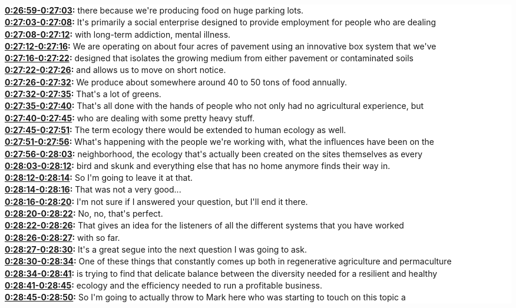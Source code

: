 **[0:26:59-0:27:03](https://regenerativeskills.com/farm-economics-with-mark-shepard-and-michael-ableman-expert-panel-5/#t=0:26:59):**  there because we're producing food on huge parking lots.  
**[0:27:03-0:27:08](https://regenerativeskills.com/farm-economics-with-mark-shepard-and-michael-ableman-expert-panel-5/#t=0:27:03):**  It's primarily a social enterprise designed to provide employment for people who are dealing  
**[0:27:08-0:27:12](https://regenerativeskills.com/farm-economics-with-mark-shepard-and-michael-ableman-expert-panel-5/#t=0:27:08):**  with long-term addiction, mental illness.  
**[0:27:12-0:27:16](https://regenerativeskills.com/farm-economics-with-mark-shepard-and-michael-ableman-expert-panel-5/#t=0:27:12):**  We are operating on about four acres of pavement using an innovative box system that we've  
**[0:27:16-0:27:22](https://regenerativeskills.com/farm-economics-with-mark-shepard-and-michael-ableman-expert-panel-5/#t=0:27:16):**  designed that isolates the growing medium from either pavement or contaminated soils  
**[0:27:22-0:27:26](https://regenerativeskills.com/farm-economics-with-mark-shepard-and-michael-ableman-expert-panel-5/#t=0:27:22):**  and allows us to move on short notice.  
**[0:27:26-0:27:32](https://regenerativeskills.com/farm-economics-with-mark-shepard-and-michael-ableman-expert-panel-5/#t=0:27:26):**  We produce about somewhere around 40 to 50 tons of food annually.  
**[0:27:32-0:27:35](https://regenerativeskills.com/farm-economics-with-mark-shepard-and-michael-ableman-expert-panel-5/#t=0:27:32):**  That's a lot of greens.  
**[0:27:35-0:27:40](https://regenerativeskills.com/farm-economics-with-mark-shepard-and-michael-ableman-expert-panel-5/#t=0:27:35):**  That's all done with the hands of people who not only had no agricultural experience, but  
**[0:27:40-0:27:45](https://regenerativeskills.com/farm-economics-with-mark-shepard-and-michael-ableman-expert-panel-5/#t=0:27:40):**  who are dealing with some pretty heavy stuff.  
**[0:27:45-0:27:51](https://regenerativeskills.com/farm-economics-with-mark-shepard-and-michael-ableman-expert-panel-5/#t=0:27:45):**  The term ecology there would be extended to human ecology as well.  
**[0:27:51-0:27:56](https://regenerativeskills.com/farm-economics-with-mark-shepard-and-michael-ableman-expert-panel-5/#t=0:27:51):**  What's happening with the people we're working with, what the influences have been on the  
**[0:27:56-0:28:03](https://regenerativeskills.com/farm-economics-with-mark-shepard-and-michael-ableman-expert-panel-5/#t=0:27:56):**  neighborhood, the ecology that's actually been created on the sites themselves as every  
**[0:28:03-0:28:12](https://regenerativeskills.com/farm-economics-with-mark-shepard-and-michael-ableman-expert-panel-5/#t=0:28:03):**  bird and skunk and everything else that has no home anymore finds their way in.  
**[0:28:12-0:28:14](https://regenerativeskills.com/farm-economics-with-mark-shepard-and-michael-ableman-expert-panel-5/#t=0:28:12):**  So I'm going to leave it at that.  
**[0:28:14-0:28:16](https://regenerativeskills.com/farm-economics-with-mark-shepard-and-michael-ableman-expert-panel-5/#t=0:28:14):**  That was not a very good...  
**[0:28:16-0:28:20](https://regenerativeskills.com/farm-economics-with-mark-shepard-and-michael-ableman-expert-panel-5/#t=0:28:16):**  I'm not sure if I answered your question, but I'll end it there.  
**[0:28:20-0:28:22](https://regenerativeskills.com/farm-economics-with-mark-shepard-and-michael-ableman-expert-panel-5/#t=0:28:20):**  No, no, that's perfect.  
**[0:28:22-0:28:26](https://regenerativeskills.com/farm-economics-with-mark-shepard-and-michael-ableman-expert-panel-5/#t=0:28:22):**  That gives an idea for the listeners of all the different systems that you have worked  
**[0:28:26-0:28:27](https://regenerativeskills.com/farm-economics-with-mark-shepard-and-michael-ableman-expert-panel-5/#t=0:28:26):**  with so far.  
**[0:28:27-0:28:30](https://regenerativeskills.com/farm-economics-with-mark-shepard-and-michael-ableman-expert-panel-5/#t=0:28:27):**  It's a great segue into the next question I was going to ask.  
**[0:28:30-0:28:34](https://regenerativeskills.com/farm-economics-with-mark-shepard-and-michael-ableman-expert-panel-5/#t=0:28:30):**  One of these things that constantly comes up both in regenerative agriculture and permaculture  
**[0:28:34-0:28:41](https://regenerativeskills.com/farm-economics-with-mark-shepard-and-michael-ableman-expert-panel-5/#t=0:28:34):**  is trying to find that delicate balance between the diversity needed for a resilient and healthy  
**[0:28:41-0:28:45](https://regenerativeskills.com/farm-economics-with-mark-shepard-and-michael-ableman-expert-panel-5/#t=0:28:41):**  ecology and the efficiency needed to run a profitable business.  
**[0:28:45-0:28:50](https://regenerativeskills.com/farm-economics-with-mark-shepard-and-michael-ableman-expert-panel-5/#t=0:28:45):**  So I'm going to actually throw to Mark here who was starting to touch on this topic a  